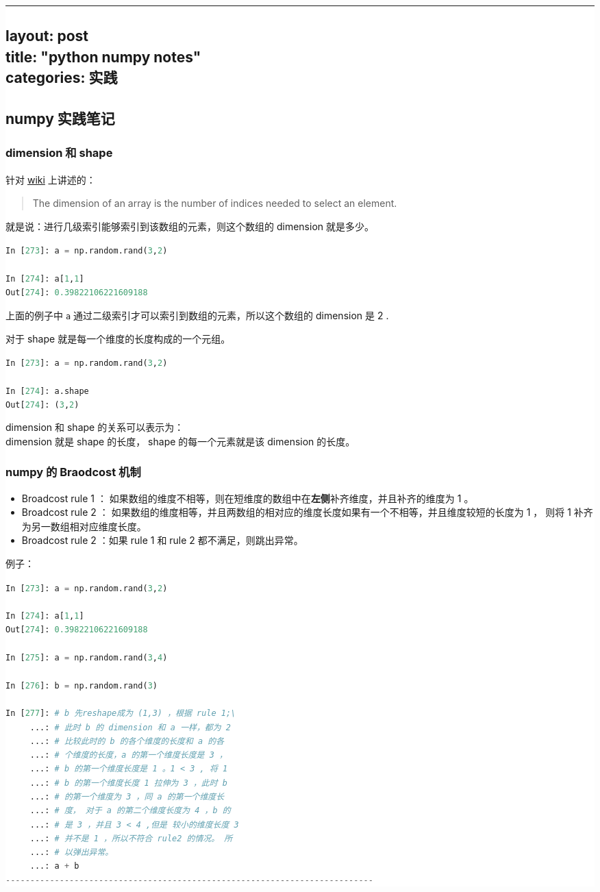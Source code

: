 
---
layout: post  
title: "python numpy notes"  
categories: 实践  
---

## numpy 实践笔记  

### dimension 和 shape  

针对 [wiki](https://en.wikipedia.org/wiki/Array_data_structure#Dimension) 上讲述的：  

> The dimension of an array is the number of indices needed to select an element.

就是说：进行几级索引能够索引到该数组的元素，则这个数组的 dimension 就是多少。

~~~python  
In [273]: a = np.random.rand(3,2)

In [274]: a[1,1]
Out[274]: 0.39822106221609188
~~~
上面的例子中 `a` 通过二级索引才可以索引到数组的元素，所以这个数组的 dimension 是 2 .  

对于 shape 就是每一个维度的长度构成的一个元组。
  
~~~python  
In [273]: a = np.random.rand(3,2)

In [274]: a.shape
Out[274]: (3,2)
~~~

dimension 和 shape 的关系可以表示为：  
dimension 就是 shape 的长度， shape 的每一个元素就是该 dimension 的长度。

### numpy 的 Braodcost 机制  

-  Broadcost  rule 1 ： 如果数组的维度不相等，则在短维度的数组中在**左侧**补齐维度，并且补齐的维度为 1 。
-  Broadcost rule 2 ： 如果数组的维度相等，并且两数组的相对应的维度长度如果有一个不相等，并且维度较短的长度为 1 ， 则将 1 补齐为另一数组相对应维度长度。
- Broadcost rule 2 ：如果 rule 1 和 rule 2 都不满足，则跳出异常。

例子：  

~~~python
In [273]: a = np.random.rand(3,2)

In [274]: a[1,1]
Out[274]: 0.39822106221609188

In [275]: a = np.random.rand(3,4)

In [276]: b = np.random.rand(3)

In [277]: # b 先reshape成为 (1,3) ，根据 rule 1;\
     ...: # 此时 b 的 dimension 和 a 一样，都为 2
     ...: # 比较此时的 b 的各个维度的长度和 a 的各
     ...: # 个维度的长度，a 的第一个维度长度是 3 ，
     ...: # b 的第一个维度长度是 1 。1 < 3 , 将 1
     ...: # b 的第一个维度长度 1 拉伸为 3 ，此时 b
     ...: # 的第一个维度为 3 ，同 a 的第一个维度长
     ...: # 度， 对于 a 的第二个维度长度为 4 ，b 的
     ...: # 是 3 ，并且 3 < 4 ,但是 较小的维度长度 3
     ...: # 并不是 1 ，所以不符合 rule2 的情况。 所
     ...: # 以弹出异常。
     ...: a + b
---------------------------------------------------------------------------
~~~